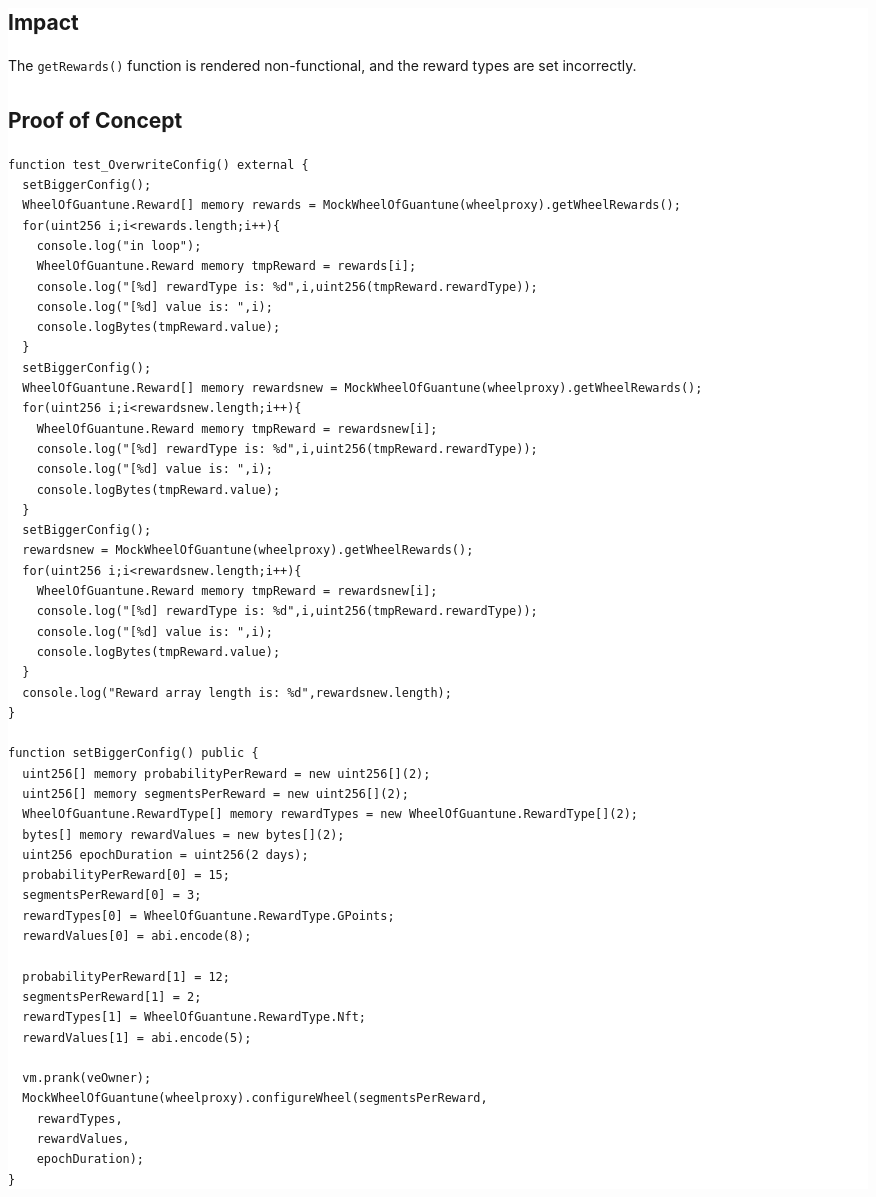 ## Impact

The `getRewards()` function is rendered non-functional, and the reward types are set incorrectly.

## Proof of Concept

```solidity
function test_OverwriteConfig() external {
  setBiggerConfig();
  WheelOfGuantune.Reward[] memory rewards = MockWheelOfGuantune(wheelproxy).getWheelRewards();
  for(uint256 i;i<rewards.length;i++){
    console.log("in loop");
    WheelOfGuantune.Reward memory tmpReward = rewards[i];
    console.log("[%d] rewardType is: %d",i,uint256(tmpReward.rewardType));
    console.log("[%d] value is: ",i);
    console.logBytes(tmpReward.value);
  }
  setBiggerConfig();
  WheelOfGuantune.Reward[] memory rewardsnew = MockWheelOfGuantune(wheelproxy).getWheelRewards();
  for(uint256 i;i<rewardsnew.length;i++){
    WheelOfGuantune.Reward memory tmpReward = rewardsnew[i];
    console.log("[%d] rewardType is: %d",i,uint256(tmpReward.rewardType));
    console.log("[%d] value is: ",i);
    console.logBytes(tmpReward.value);
  }
  setBiggerConfig();
  rewardsnew = MockWheelOfGuantune(wheelproxy).getWheelRewards();
  for(uint256 i;i<rewardsnew.length;i++){
    WheelOfGuantune.Reward memory tmpReward = rewardsnew[i];
    console.log("[%d] rewardType is: %d",i,uint256(tmpReward.rewardType));
    console.log("[%d] value is: ",i);
    console.logBytes(tmpReward.value);
  }
  console.log("Reward array length is: %d",rewardsnew.length);
}

function setBiggerConfig() public {
  uint256[] memory probabilityPerReward = new uint256[](2);
  uint256[] memory segmentsPerReward = new uint256[](2);
  WheelOfGuantune.RewardType[] memory rewardTypes = new WheelOfGuantune.RewardType[](2);
  bytes[] memory rewardValues = new bytes[](2);
  uint256 epochDuration = uint256(2 days);
  probabilityPerReward[0] = 15;
  segmentsPerReward[0] = 3;
  rewardTypes[0] = WheelOfGuantune.RewardType.GPoints;
  rewardValues[0] = abi.encode(8);

  probabilityPerReward[1] = 12;
  segmentsPerReward[1] = 2;
  rewardTypes[1] = WheelOfGuantune.RewardType.Nft;
  rewardValues[1] = abi.encode(5);

  vm.prank(veOwner);
  MockWheelOfGuantune(wheelproxy).configureWheel(segmentsPerReward,
    rewardTypes,
    rewardValues,
    epochDuration);
}
```
